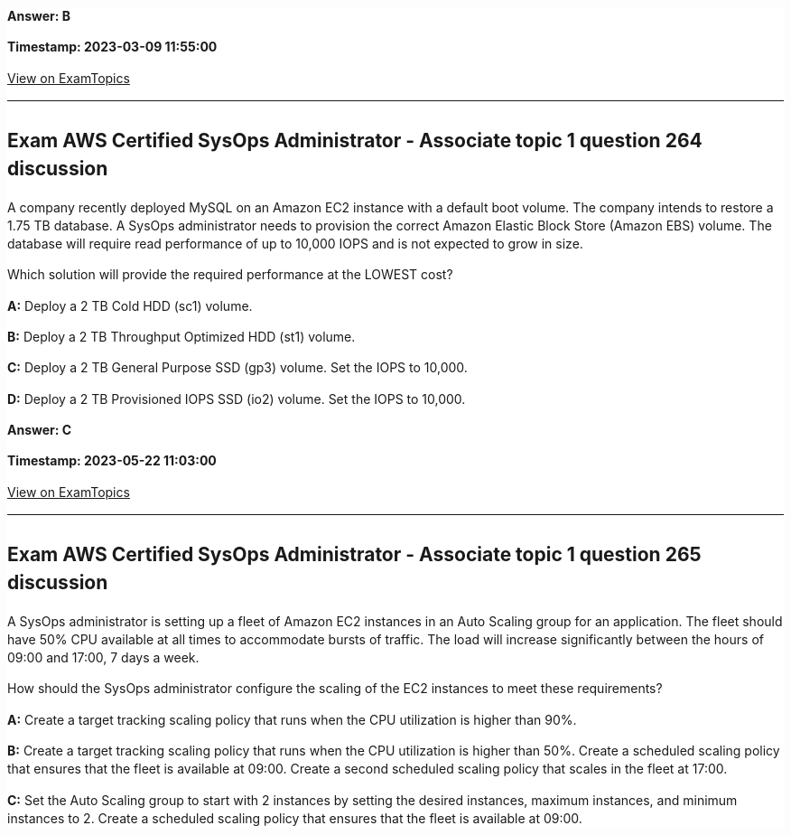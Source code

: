 

**Answer: B**

**Timestamp: 2023-03-09 11:55:00**

[View on ExamTopics](https://www.examtopics.com/discussions/amazon/view/101991-exam-aws-certified-sysops-administrator-associate-topic-1/)

----------------------------------------

## Exam AWS Certified SysOps Administrator - Associate topic 1 question 264 discussion

A company recently deployed MySQL on an Amazon EC2 instance with a default boot volume. The company intends to restore a 1.75 TB database. A SysOps administrator needs to provision the correct Amazon Elastic Block Store (Amazon EBS) volume. The database will require read performance of up to 10,000 IOPS and is not expected to grow in size.

Which solution will provide the required performance at the LOWEST cost?

**A:** Deploy a 2 TB Cold HDD (sc1) volume.

**B:** Deploy a 2 TB Throughput Optimized HDD (st1) volume.

**C:** Deploy a 2 TB General Purpose SSD (gp3) volume. Set the IOPS to 10,000.

**D:** Deploy a 2 TB Provisioned IOPS SSD (io2) volume. Set the IOPS to 10,000.



**Answer: C**

**Timestamp: 2023-05-22 11:03:00**

[View on ExamTopics](https://www.examtopics.com/discussions/amazon/view/109882-exam-aws-certified-sysops-administrator-associate-topic-1/)

----------------------------------------

## Exam AWS Certified SysOps Administrator - Associate topic 1 question 265 discussion

A SysOps administrator is setting up a fleet of Amazon EC2 instances in an Auto Scaling group for an application. The fleet should have 50% CPU available at all times to accommodate bursts of traffic. The load will increase significantly between the hours of 09:00 and 17:00, 7 days a week.

How should the SysOps administrator configure the scaling of the EC2 instances to meet these requirements?

**A:** Create a target tracking scaling policy that runs when the CPU utilization is higher than 90%.

**B:** Create a target tracking scaling policy that runs when the CPU utilization is higher than 50%. Create a scheduled scaling policy that ensures that the fleet is available at 09:00. Create a second scheduled scaling policy that scales in the fleet at 17:00.

**C:** Set the Auto Scaling group to start with 2 instances by setting the desired instances, maximum instances, and minimum instances to 2. Create a scheduled scaling policy that ensures that the fleet is available at 09:00.
